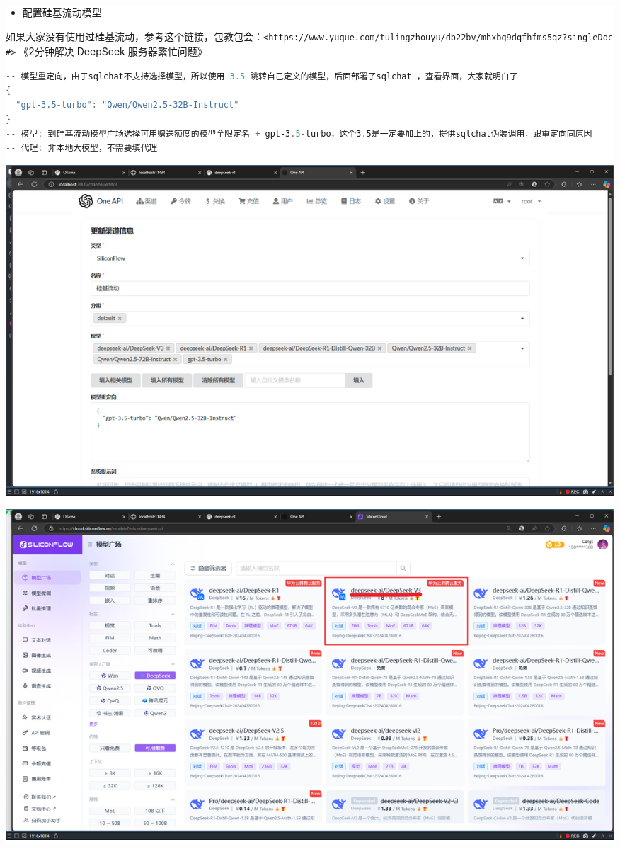 - 配置硅基流动模型

如果大家没有使用过硅基流动，参考这个链接，包教包会：`<https://www.yuque.com/tulingzhouyu/db22bv/mhxbg9dqfhfms5qz?singleDoc#>` 《2分钟解决 DeepSeek 服务器繁忙问题》

```powershell
-- 模型重定向，由于sqlchat不支持选择模型，所以使用 3.5 跳转自己定义的模型，后面部署了sqlchat ，查看界面，大家就明白了
{
  "gpt-3.5-turbo": "Qwen/Qwen2.5-32B-Instruct"
}
-- 模型: 到硅基流动模型广场选择可用赠送额度的模型全限定名 + gpt-3.5-turbo，这个3.5是一定要加上的，提供sqlchat伪装调用，跟重定向同原因
-- 代理: 非本地大模型，不需要填代理
```

![1742715867374-b4392115-d9f5-47d3-9247-a53c38a193c6.png](./img/KxBXWjtCKrOOL2NJ/1742715867374-b4392115-d9f5-47d3-9247-a53c38a193c6-218265.png)

![1742716290857-6ed80e58-f527-4b77-b191-41cd6bef9a15.png](./img/KxBXWjtCKrOOL2NJ/1742716290857-6ed80e58-f527-4b77-b191-41cd6bef9a15-735158.png)
